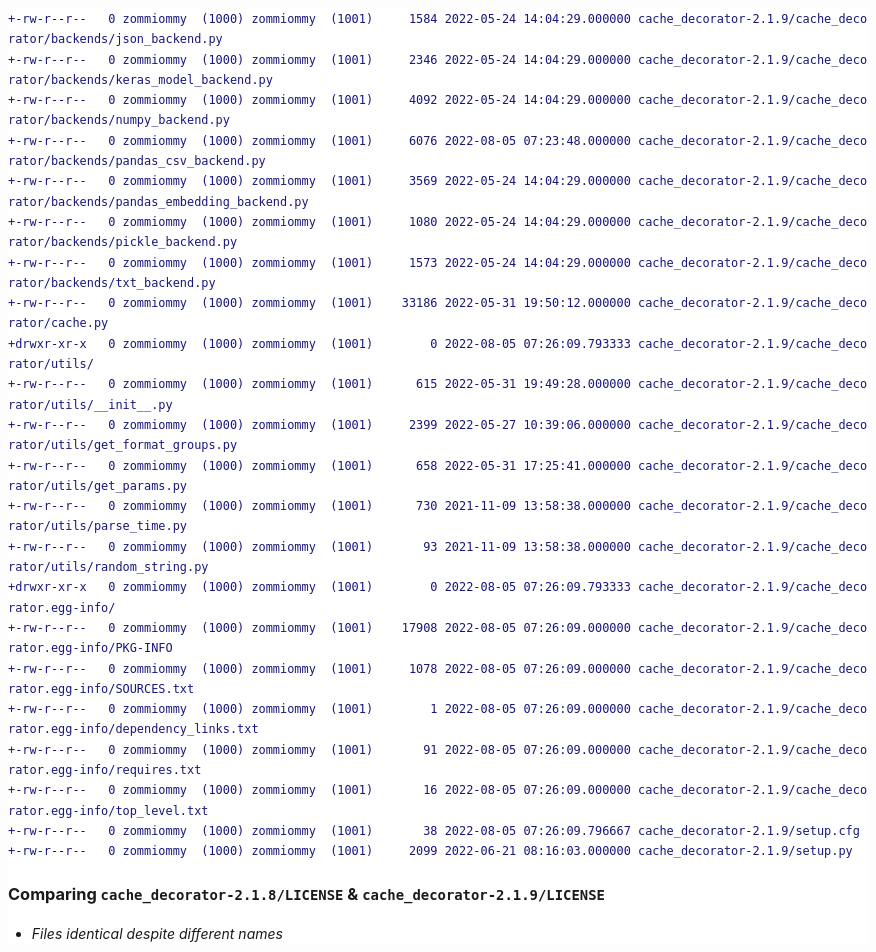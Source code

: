 ```diff
+-rw-r--r--   0 zommiommy  (1000) zommiommy  (1001)     1584 2022-05-24 14:04:29.000000 cache_decorator-2.1.9/cache_decorator/backends/json_backend.py
+-rw-r--r--   0 zommiommy  (1000) zommiommy  (1001)     2346 2022-05-24 14:04:29.000000 cache_decorator-2.1.9/cache_decorator/backends/keras_model_backend.py
+-rw-r--r--   0 zommiommy  (1000) zommiommy  (1001)     4092 2022-05-24 14:04:29.000000 cache_decorator-2.1.9/cache_decorator/backends/numpy_backend.py
+-rw-r--r--   0 zommiommy  (1000) zommiommy  (1001)     6076 2022-08-05 07:23:48.000000 cache_decorator-2.1.9/cache_decorator/backends/pandas_csv_backend.py
+-rw-r--r--   0 zommiommy  (1000) zommiommy  (1001)     3569 2022-05-24 14:04:29.000000 cache_decorator-2.1.9/cache_decorator/backends/pandas_embedding_backend.py
+-rw-r--r--   0 zommiommy  (1000) zommiommy  (1001)     1080 2022-05-24 14:04:29.000000 cache_decorator-2.1.9/cache_decorator/backends/pickle_backend.py
+-rw-r--r--   0 zommiommy  (1000) zommiommy  (1001)     1573 2022-05-24 14:04:29.000000 cache_decorator-2.1.9/cache_decorator/backends/txt_backend.py
+-rw-r--r--   0 zommiommy  (1000) zommiommy  (1001)    33186 2022-05-31 19:50:12.000000 cache_decorator-2.1.9/cache_decorator/cache.py
+drwxr-xr-x   0 zommiommy  (1000) zommiommy  (1001)        0 2022-08-05 07:26:09.793333 cache_decorator-2.1.9/cache_decorator/utils/
+-rw-r--r--   0 zommiommy  (1000) zommiommy  (1001)      615 2022-05-31 19:49:28.000000 cache_decorator-2.1.9/cache_decorator/utils/__init__.py
+-rw-r--r--   0 zommiommy  (1000) zommiommy  (1001)     2399 2022-05-27 10:39:06.000000 cache_decorator-2.1.9/cache_decorator/utils/get_format_groups.py
+-rw-r--r--   0 zommiommy  (1000) zommiommy  (1001)      658 2022-05-31 17:25:41.000000 cache_decorator-2.1.9/cache_decorator/utils/get_params.py
+-rw-r--r--   0 zommiommy  (1000) zommiommy  (1001)      730 2021-11-09 13:58:38.000000 cache_decorator-2.1.9/cache_decorator/utils/parse_time.py
+-rw-r--r--   0 zommiommy  (1000) zommiommy  (1001)       93 2021-11-09 13:58:38.000000 cache_decorator-2.1.9/cache_decorator/utils/random_string.py
+drwxr-xr-x   0 zommiommy  (1000) zommiommy  (1001)        0 2022-08-05 07:26:09.793333 cache_decorator-2.1.9/cache_decorator.egg-info/
+-rw-r--r--   0 zommiommy  (1000) zommiommy  (1001)    17908 2022-08-05 07:26:09.000000 cache_decorator-2.1.9/cache_decorator.egg-info/PKG-INFO
+-rw-r--r--   0 zommiommy  (1000) zommiommy  (1001)     1078 2022-08-05 07:26:09.000000 cache_decorator-2.1.9/cache_decorator.egg-info/SOURCES.txt
+-rw-r--r--   0 zommiommy  (1000) zommiommy  (1001)        1 2022-08-05 07:26:09.000000 cache_decorator-2.1.9/cache_decorator.egg-info/dependency_links.txt
+-rw-r--r--   0 zommiommy  (1000) zommiommy  (1001)       91 2022-08-05 07:26:09.000000 cache_decorator-2.1.9/cache_decorator.egg-info/requires.txt
+-rw-r--r--   0 zommiommy  (1000) zommiommy  (1001)       16 2022-08-05 07:26:09.000000 cache_decorator-2.1.9/cache_decorator.egg-info/top_level.txt
+-rw-r--r--   0 zommiommy  (1000) zommiommy  (1001)       38 2022-08-05 07:26:09.796667 cache_decorator-2.1.9/setup.cfg
+-rw-r--r--   0 zommiommy  (1000) zommiommy  (1001)     2099 2022-06-21 08:16:03.000000 cache_decorator-2.1.9/setup.py
```

### Comparing `cache_decorator-2.1.8/LICENSE` & `cache_decorator-2.1.9/LICENSE`

 * *Files identical despite different names*

